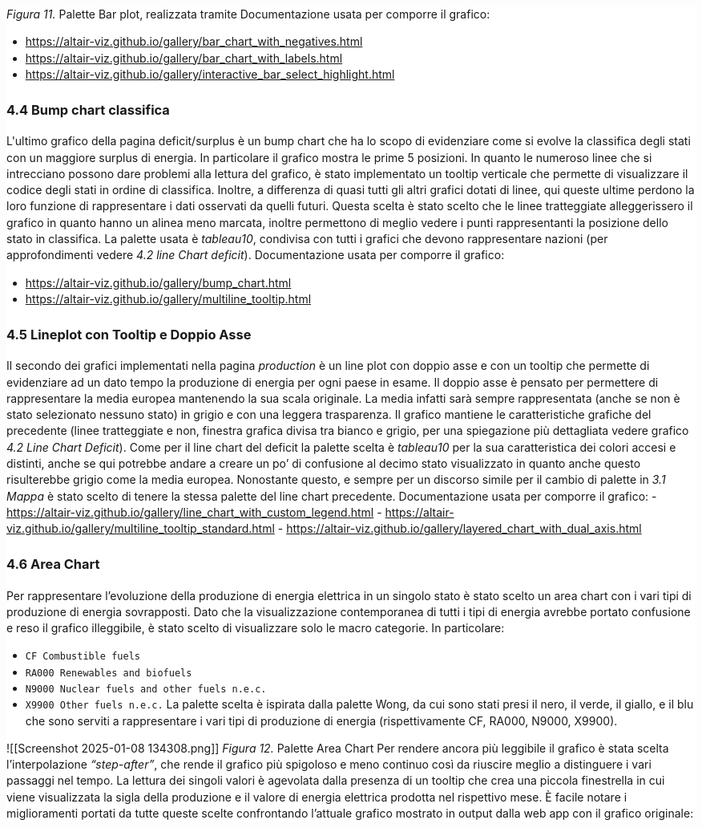 *Figura 11.* Palette Bar plot, realizzata tramite
Documentazione usata per comporre il grafico:
- https://altair-viz.github.io/gallery/bar_chart_with_negatives.html
- https://altair-viz.github.io/gallery/bar_chart_with_labels.html
- https://altair-viz.github.io/gallery/interactive_bar_select_highlight.html

### 4.4 Bump chart classifica
L'ultimo grafico della pagina deficit/surplus è un bump chart che ha lo scopo di evidenziare come si evolve la classifica degli stati con un maggiore surplus di energia. In particolare il grafico mostra le prime 5 posizioni. In quanto le numeroso linee che si intrecciano possono dare problemi alla lettura del grafico, è stato implementato un tooltip verticale che permette di visualizzare il codice degli stati in ordine di classifica. Inoltre, a differenza di quasi tutti gli altri grafici dotati di linee, qui queste ultime perdono la loro funzione di rappresentare i dati osservati da quelli futuri. Questa scelta è stato scelto che le linee tratteggiate alleggerissero il grafico in quanto hanno un alinea meno marcata, inoltre permettono di meglio vedere i punti rappresentanti la posizione dello stato in classifica. La palette usata è *tableau10*, condivisa con tutti i grafici che devono rappresentare nazioni (per approfondimenti vedere *4.2 line Chart deficit*).
Documentazione usata per comporre il grafico:
- https://altair-viz.github.io/gallery/bump_chart.html
- https://altair-viz.github.io/gallery/multiline_tooltip.html
### 4.5 Lineplot con Tooltip e Doppio Asse
Il secondo dei grafici implementati nella pagina *production* è un line plot con doppio asse e con un tooltip che permette di evidenziare ad un dato tempo la produzione di energia per ogni paese in esame. Il doppio asse è pensato per permettere di rappresentare la media europea mantenendo la sua scala originale. La media infatti sarà sempre rappresentata (anche se non è stato selezionato nessuno stato) in grigio e con una leggera trasparenza. Il grafico mantiene le caratteristiche grafiche del precedente (linee tratteggiate e non, finestra grafica divisa tra bianco e grigio, per una spiegazione più dettagliata vedere grafico *4.2 Line Chart Deficit*). Come per il line chart del deficit la palette scelta è *tableau10* per la sua caratteristica dei colori accesi e distinti, anche se qui potrebbe andare a creare un po’ di confusione al decimo stato visualizzato in quanto anche questo risulterebbe grigio come la media europea. Nonostante questo, e sempre per un discorso simile per il cambio di palette in *3.1 Mappa* è stato scelto di tenere la stessa palette del line chart precedente.
Documentazione usata per comporre il grafico:
	- https://altair-viz.github.io/gallery/line_chart_with_custom_legend.html
	- https://altair-viz.github.io/gallery/multiline_tooltip_standard.html
	- https://altair-viz.github.io/gallery/layered_chart_with_dual_axis.html
### 4.6 Area Chart
Per rappresentare l’evoluzione della produzione di energia elettrica in un singolo stato è stato scelto un area chart con i vari tipi di produzione di energia sovrapposti. Dato che la visualizzazione contemporanea di tutti i tipi di energia avrebbe portato confusione e reso il grafico illeggibile, è stato scelto di visualizzare solo le macro categorie. In particolare: 
- `CF Combustible fuels` 
- `RA000 Renewables and biofuels`
- `N9000 Nuclear fuels and other fuels n.e.c.`
- `X9900 Other fuels n.e.c.`
La palette scelta è ispirata dalla palette Wong, da cui sono stati presi il nero, il verde, il giallo, e il blu che sono serviti a rappresentare i vari tipi di produzione di energia (rispettivamente CF, RA000, N9000, X9900). 

![[Screenshot 2025-01-08 134308.png]]
*Figura 12.* Palette Area Chart
Per rendere ancora più leggibile il grafico è stata scelta l’interpolazione *“step-after”*, che rende il grafico più spigoloso e meno continuo così da riuscire meglio a distinguere i vari passaggi nel tempo. La lettura dei singoli valori è agevolata dalla presenza di un tooltip che crea una piccola finestrella in cui viene visualizzata la sigla della produzione e il valore di energia elettrica prodotta nel rispettivo mese. È facile notare i miglioramenti portati da tutte queste scelte confrontando l’attuale grafico mostrato in output dalla web app con il grafico originale:
